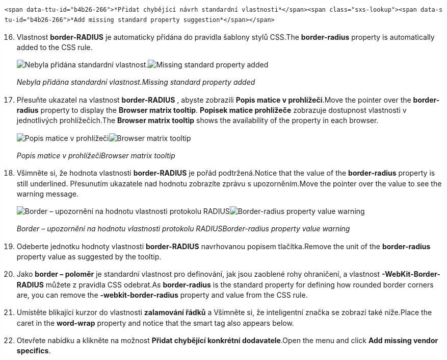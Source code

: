     <span data-ttu-id="b4b26-266">*Přidat chybějící návrh standardní vlastnosti*</span><span class="sxs-lookup"><span data-stu-id="b4b26-266">*Add missing standard property suggestion*</span></span>
16. <span data-ttu-id="b4b26-267">Vlastnost **border-RADIUS** je automaticky přidána do pravidla šablony stylů CSS.</span><span class="sxs-lookup"><span data-stu-id="b4b26-267">The **border-radius** property is automatically added to the CSS rule.</span></span>

    <span data-ttu-id="b4b26-268">![Nebyla přidána standardní vlastnost.](visual-studio-2013-web-tools/_static/image23.png "Nebyla přidána standardní vlastnost.")</span><span class="sxs-lookup"><span data-stu-id="b4b26-268">![Missing standard property added](visual-studio-2013-web-tools/_static/image23.png "Missing standard property added")</span></span>

    <span data-ttu-id="b4b26-269">*Nebyla přidána standardní vlastnost.*</span><span class="sxs-lookup"><span data-stu-id="b4b26-269">*Missing standard property added*</span></span>
17. <span data-ttu-id="b4b26-270">Přesuňte ukazatel na vlastnost **border-RADIUS** , abyste zobrazili **Popis matice v prohlížeči**.</span><span class="sxs-lookup"><span data-stu-id="b4b26-270">Move the pointer over the **border-radius** property to display the **Browser matrix tooltip**.</span></span> <span data-ttu-id="b4b26-271">**Popisek matice prohlížeče** zobrazuje dostupnost vlastnosti v jednotlivých prohlížečích.</span><span class="sxs-lookup"><span data-stu-id="b4b26-271">The **Browser matrix tooltip** shows the availability of the property in each browser.</span></span>

    <span data-ttu-id="b4b26-272">![Popis matice v prohlížeči](visual-studio-2013-web-tools/_static/image24.png "Popis matice v prohlížeči")</span><span class="sxs-lookup"><span data-stu-id="b4b26-272">![Browser matrix tooltip](visual-studio-2013-web-tools/_static/image24.png "Browser matrix tooltip")</span></span>

    <span data-ttu-id="b4b26-273">*Popis matice v prohlížeči*</span><span class="sxs-lookup"><span data-stu-id="b4b26-273">*Browser matrix tooltip*</span></span>
18. <span data-ttu-id="b4b26-274">Všimněte si, že hodnota vlastnosti **border-RADIUS** je pořád podtržená.</span><span class="sxs-lookup"><span data-stu-id="b4b26-274">Notice that the value of the **border-radius** property is still underlined.</span></span> <span data-ttu-id="b4b26-275">Přesunutím ukazatele nad hodnotu zobrazíte zprávu s upozorněním.</span><span class="sxs-lookup"><span data-stu-id="b4b26-275">Move the pointer over the value to see the warning message.</span></span>

    <span data-ttu-id="b4b26-276">![Border – upozornění na hodnotu vlastnosti protokolu RADIUS](visual-studio-2013-web-tools/_static/image25.png "Border – upozornění na hodnotu vlastnosti protokolu RADIUS")</span><span class="sxs-lookup"><span data-stu-id="b4b26-276">![Border-radius property value warning](visual-studio-2013-web-tools/_static/image25.png "Border-radius property value warning")</span></span>

    <span data-ttu-id="b4b26-277">*Border – upozornění na hodnotu vlastnosti protokolu RADIUS*</span><span class="sxs-lookup"><span data-stu-id="b4b26-277">*Border-radius property value warning*</span></span>
19. <span data-ttu-id="b4b26-278">Odeberte jednotku hodnoty vlastnosti **border-RADIUS** navrhovanou popisem tlačítka.</span><span class="sxs-lookup"><span data-stu-id="b4b26-278">Remove the unit of the **border-radius** property value as suggested by the tooltip.</span></span>
20. <span data-ttu-id="b4b26-279">Jako **border – poloměr** je standardní vlastnost pro definování, jak jsou zaoblené rohy ohraničení, a vlastnost **-WebKit-Border-RADIUS** můžete z pravidla CSS odebrat.</span><span class="sxs-lookup"><span data-stu-id="b4b26-279">As **border-radius** is the standard property for defining how rounded border corners are, you can remove the **-webkit-border-radius** property and value from the CSS rule.</span></span>
21. <span data-ttu-id="b4b26-280">Umístěte blikající kurzor do vlastnosti **zalamování řádků** a Všimněte si, že inteligentní značka se zobrazí také níže.</span><span class="sxs-lookup"><span data-stu-id="b4b26-280">Place the caret in the **word-wrap** property and notice that the smart tag also appears below.</span></span>
22. <span data-ttu-id="b4b26-281">Otevřete nabídku a klikněte na možnost **Přidat chybějící konkrétní dodavatele**.</span><span class="sxs-lookup"><span data-stu-id="b4b26-281">Open the menu and click **Add missing vendor specifics**.</span></span>

